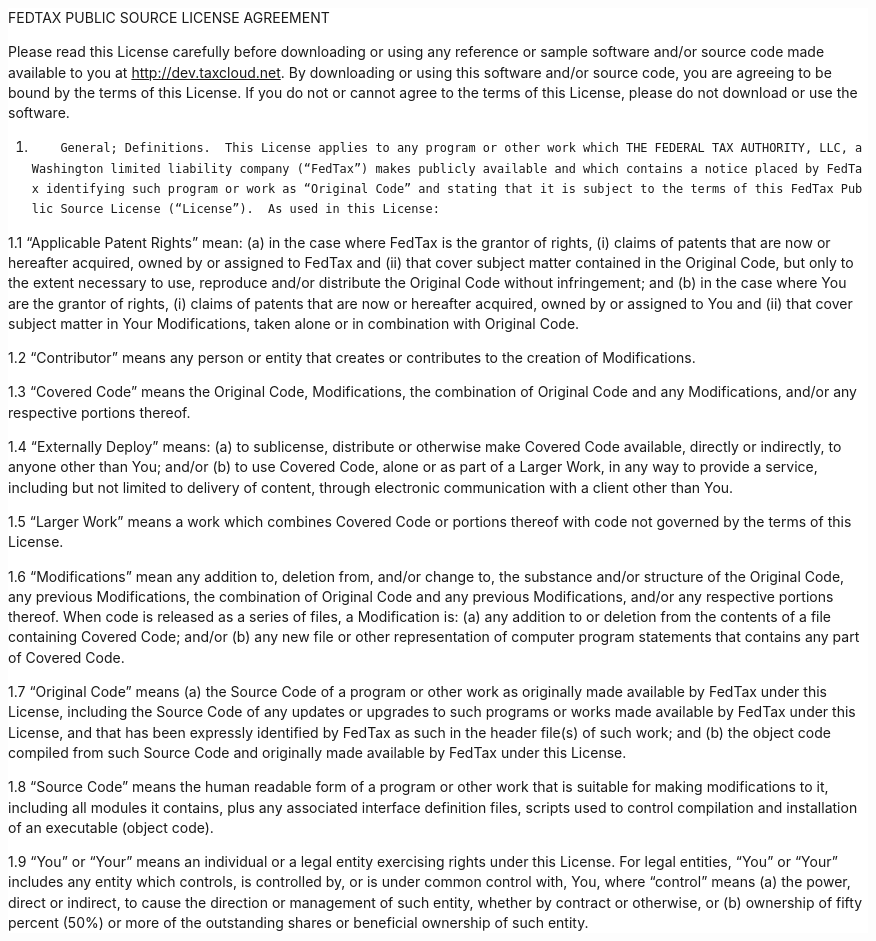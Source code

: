 FEDTAX PUBLIC SOURCE LICENSE AGREEMENT

Please read this License carefully before downloading or using any reference or sample software and/or source code made available to you at http://dev.taxcloud.net. By downloading or using this software and/or source code, you are agreeing to be bound by the terms of this License.  If you do not or cannot agree to the terms of this License, please do not download or use the software.

1.         General; Definitions.  This License applies to any program or other work which THE FEDERAL TAX AUTHORITY, LLC, a Washington limited liability company (“FedTax”) makes publicly available and which contains a notice placed by FedTax identifying such program or work as “Original Code” and stating that it is subject to the terms of this FedTax Public Source License (“License”).  As used in this License:

  1.1       “Applicable Patent Rights” mean: (a) in the case where FedTax is the grantor of rights, (i) claims of patents that are now or hereafter acquired, owned by or assigned to FedTax and (ii) that cover subject matter contained in the Original Code, but only to the extent necessary to use, reproduce and/or distribute the Original Code without infringement; and (b) in the case where You are the grantor of rights, (i) claims of patents that are now or hereafter acquired, owned by or assigned to You and (ii) that cover subject matter in Your Modifications, taken alone or in combination with Original Code.

  1.2       “Contributor” means any person or entity that creates or contributes to the creation of Modifications.

  1.3       “Covered Code” means the Original Code, Modifications, the combination of Original Code and any Modifications, and/or any respective portions thereof.

  1.4       “Externally Deploy” means: (a) to sublicense, distribute or otherwise make Covered Code available, directly or indirectly, to anyone other than You; and/or (b) to use Covered Code, alone or as part of a Larger Work, in any way to provide a service, including but not limited to delivery of content, through electronic communication with a client other than You.

  1.5       “Larger Work” means a work which combines Covered Code or portions thereof with code not governed by the terms of this License.

  1.6       “Modifications” mean any addition to, deletion from, and/or change to, the substance and/or structure of the Original Code, any previous Modifications, the combination of Original Code and any previous Modifications, and/or any respective portions thereof. When code is released as a series of files, a Modification is: (a) any addition to or deletion from the contents of a file containing Covered Code; and/or (b) any new file or other representation of computer program statements that contains any part of Covered Code.

  1.7       “Original Code” means (a) the Source Code of a program or other work as originally made available by FedTax under this License, including the Source Code of any updates or upgrades to such programs or works made available by FedTax under this License, and that has been expressly identified by FedTax as such in the header file(s) of such work; and (b) the object code compiled from such Source Code and originally made available by FedTax under this License.

  1.8       “Source Code” means the human readable form of a program or other work that is suitable for making modifications to it, including all modules it contains, plus any associated interface definition files, scripts used to control compilation and installation of an executable (object code).

  1.9       “You” or “Your” means an individual or a legal entity exercising rights under this License.  For legal entities, “You” or “Your” includes any entity which controls, is controlled by, or is under common control with, You, where “control” means (a) the power, direct or indirect, to cause the direction or management of such entity, whether by contract or otherwise, or (b) ownership of fifty percent (50%) or more of the outstanding shares or beneficial ownership of such entity.
